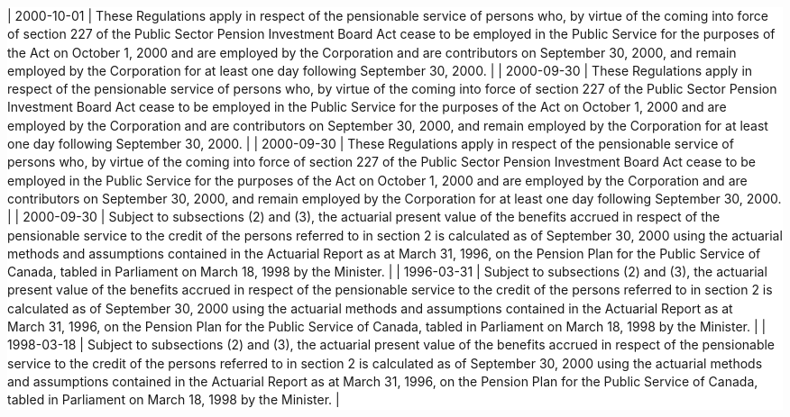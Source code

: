| 2000-10-01 | These Regulations apply in respect of the pensionable service of persons who, by virtue of the coming into force of section 227 of the  Public Sector Pension Investment Board Act  cease to be employed in the Public Service for the purposes of the Act on October 1, 2000 and are employed by the Corporation and are contributors on September 30, 2000, and remain employed by the Corporation for at least one day following September 30, 2000.                                                                                                                                                                                                                                                                                                                                                                                                                                      |
| 2000-09-30 | These Regulations apply in respect of the pensionable service of persons who, by virtue of the coming into force of section 227 of the  Public Sector Pension Investment Board Act  cease to be employed in the Public Service for the purposes of the Act on October 1, 2000 and are employed by the Corporation and are contributors on September 30, 2000, and remain employed by the Corporation for at least one day following September 30, 2000.                                                                                                                                                                                                                                                                                                                                                                                                                                      |
| 2000-09-30 | These Regulations apply in respect of the pensionable service of persons who, by virtue of the coming into force of section 227 of the  Public Sector Pension Investment Board Act  cease to be employed in the Public Service for the purposes of the Act on October 1, 2000 and are employed by the Corporation and are contributors on September 30, 2000, and remain employed by the Corporation for at least one day following September 30, 2000.                                                                                                                                                                                                                                                                                                                                                                                                                                      |
| 2000-09-30 | Subject to subsections (2) and (3), the actuarial present value of the benefits accrued in respect of the pensionable service to the credit of the persons referred to in section 2 is calculated as of September 30, 2000 using the actuarial methods and assumptions contained in the Actuarial Report as at March 31, 1996, on the Pension Plan for the Public Service of Canada, tabled in Parliament on March 18, 1998 by the Minister.                                                                                                                                                                                                                                                                                                                                                                                                                                                 |
| 1996-03-31 | Subject to subsections (2) and (3), the actuarial present value of the benefits accrued in respect of the pensionable service to the credit of the persons referred to in section 2 is calculated as of September 30, 2000 using the actuarial methods and assumptions contained in the Actuarial Report as at March 31, 1996, on the Pension Plan for the Public Service of Canada, tabled in Parliament on March 18, 1998 by the Minister.                                                                                                                                                                                                                                                                                                                                                                                                                                                 |
| 1998-03-18 | Subject to subsections (2) and (3), the actuarial present value of the benefits accrued in respect of the pensionable service to the credit of the persons referred to in section 2 is calculated as of September 30, 2000 using the actuarial methods and assumptions contained in the Actuarial Report as at March 31, 1996, on the Pension Plan for the Public Service of Canada, tabled in Parliament on March 18, 1998 by the Minister.                                                                                                                                                                                                                                                                                                                                                                                                                                                 |